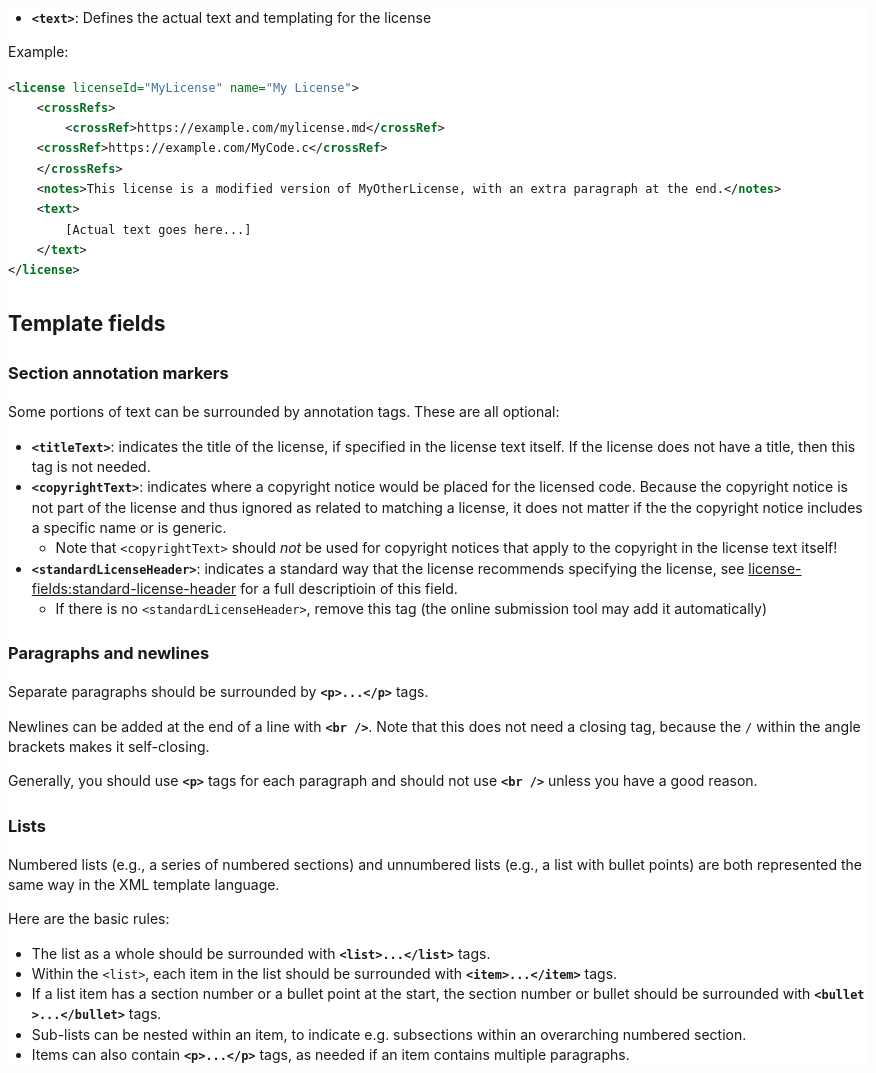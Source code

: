 * **`<text>`**: Defines the actual text and templating for the license

Example:

```xml
<license licenseId="MyLicense" name="My License">
    <crossRefs>
        <crossRef>https://example.com/mylicense.md</crossRef>
	<crossRef>https://example.com/MyCode.c</crossRef>
    </crossRefs>
    <notes>This license is a modified version of MyOtherLicense, with an extra paragraph at the end.</notes>
    <text>
        [Actual text goes here...]
    </text>
</license>
```

## Template fields

### Section annotation markers

Some portions of text can be surrounded by annotation tags. These are all optional:

* **`<titleText>`**: indicates the title of the license, if specified in the license text itself. If the license does not have a title, then this tag is not needed.
* **`<copyrightText>`**: indicates where a copyright notice would be placed for the licensed code. Because the copyright notice is not part of the license and thus ignored as related to matching a license, it does not matter if the the copyright notice includes a specific name or is generic.
  * Note that `<copyrightText>` should _not_ be used for copyright notices that apply to the copyright in the license text itself!
* **`<standardLicenseHeader>`**: indicates a standard way that the license recommends specifying the license, see [license-fields:standard-license-header](license-fields.md#h-standard-license-header) for a full descriptioin of this field.
  * If there is no `<standardLicenseHeader>`, remove this tag (the online submission tool may add it automatically)

### Paragraphs and newlines

Separate paragraphs should be surrounded by **`<p>...</p>`** tags.

Newlines can be added at the end of a line with **`<br />`**. Note that this does not need a closing tag, because the `/` within the angle brackets makes it self-closing.

Generally, you should use **`<p>`** tags for each paragraph and should not use **`<br />`** unless you have a good reason.

### Lists

Numbered lists (e.g., a series of numbered sections) and unnumbered lists (e.g., a list with bullet points) are both represented the same way in the XML template language.

Here are the basic rules:

* The list as a whole should be surrounded with **`<list>...</list>`** tags.
* Within the `<list>`, each item in the list should be surrounded with **`<item>...</item>`** tags.
* If a list item has a section number or a bullet point at the start, the section number or bullet should be surrounded with **`<bullet>...</bullet>`** tags.
* Sub-lists can be nested within an item, to indicate e.g. subsections within an overarching numbered section.
* Items can also contain **`<p>...</p>`** tags, as needed if an item contains multiple paragraphs.
